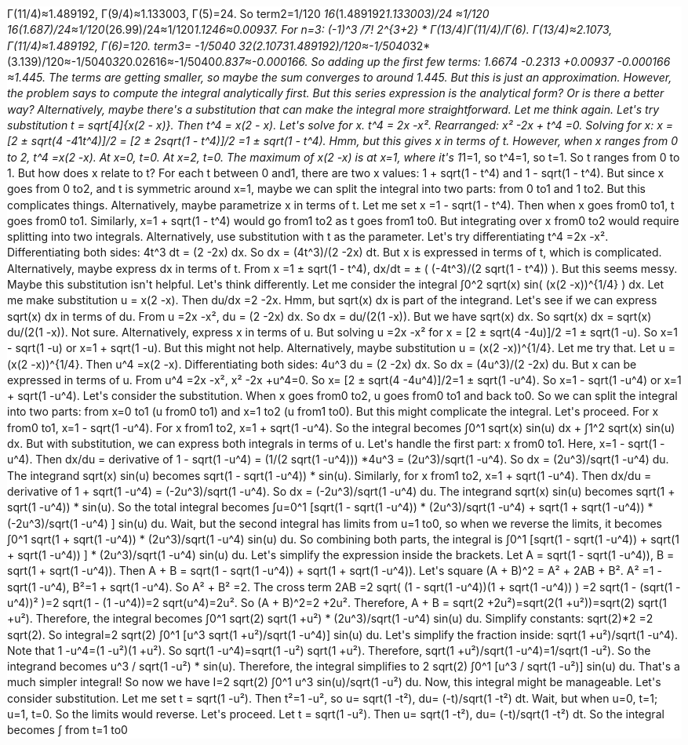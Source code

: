 Γ(11/4)≈1.489192, Γ(9/4)≈1.133003, Γ(5)=24. So term2=1/120 *16*(1.489192*1.133003)/24 ≈1/120 *16*(1.687)/24≈1/120*(26.99)/24≈1/120*1.1246≈0.00937. For n=3: (-1)^3 /7! *2^{3+2} * Γ(13/4)Γ(11/4)/Γ(6). Γ(13/4)≈2.1073, Γ(11/4)≈1.489192, Γ(6)=120. term3= -1/5040 *32*(2.1073*1.489192)/120≈-1/5040*32*(3.139)/120≈-1/5040*32*0.02616≈-1/5040*0.837≈-0.000166. So adding up the first few terms: 1.6674 -0.2313 +0.00937 -0.000166 ≈1.445. The terms are getting smaller, so maybe the sum converges to around 1.445. But this is just an approximation. However, the problem says to compute the integral analytically first. But this series expression is the analytical form? Or is there a better way? Alternatively, maybe there's a substitution that can make the integral more straightforward. Let me think again. Let's try substitution t = sqrt[4]{x(2 - x)}. Then t^4 = x(2 - x). Let's solve for x. t^4 = 2x -x². Rearranged: x² -2x + t^4 =0. Solving for x: x = [2 ± sqrt(4 -4*1*t^4)]/2 = [2 ± 2sqrt(1 - t^4)]/2 =1 ± sqrt(1 - t^4). Hmm, but this gives x in terms of t. However, when x ranges from 0 to 2, t^4 =x(2 -x). At x=0, t=0. At x=2, t=0. The maximum of x(2 -x) is at x=1, where it's 1*1=1, so t^4=1, so t=1. So t ranges from 0 to 1. But how does x relate to t? For each t between 0 and1, there are two x values: 1 + sqrt(1 - t^4) and 1 - sqrt(1 - t^4). But since x goes from 0 to2, and t is symmetric around x=1, maybe we can split the integral into two parts: from 0 to1 and 1 to2. But this complicates things. Alternatively, maybe parametrize x in terms of t. Let me set x =1 - sqrt(1 - t^4). Then when x goes from0 to1, t goes from0 to1. Similarly, x=1 + sqrt(1 - t^4) would go from1 to2 as t goes from1 to0. But integrating over x from0 to2 would require splitting into two integrals. Alternatively, use substitution with t as the parameter. Let's try differentiating t^4 =2x -x². Differentiating both sides: 4t^3 dt = (2 -2x) dx. So dx = (4t^3)/(2 -2x) dt. But x is expressed in terms of t, which is complicated. Alternatively, maybe express dx in terms of t. From x =1 ± sqrt(1 - t^4), dx/dt = ± ( (-4t^3)/(2 sqrt(1 - t^4)) ). But this seems messy. Maybe this substitution isn't helpful. Let's think differently. Let me consider the integral ∫0^2 sqrt(x) sin( (x(2 -x))^{1/4} ) dx. Let me make substitution u = x(2 -x). Then du/dx =2 -2x. Hmm, but sqrt(x) dx is part of the integrand. Let's see if we can express sqrt(x) dx in terms of du. From u =2x -x², du = (2 -2x) dx. So dx = du/(2(1 -x)). But we have sqrt(x) dx. So sqrt(x) dx = sqrt(x) du/(2(1 -x)). Not sure. Alternatively, express x in terms of u. But solving u =2x -x² for x = [2 ± sqrt(4 -4u)]/2 =1 ± sqrt(1 -u). So x=1 - sqrt(1 -u) or x=1 + sqrt(1 -u). But this might not help. Alternatively, maybe substitution u = (x(2 -x))^{1/4}. Let me try that. Let u = (x(2 -x))^{1/4}. Then u^4 =x(2 -x). Differentiating both sides: 4u^3 du = (2 -2x) dx. So dx = (4u^3)/(2 -2x) du. But x can be expressed in terms of u. From u^4 =2x -x², x² -2x +u^4=0. So x= [2 ± sqrt(4 -4u^4)]/2=1 ± sqrt(1 -u^4). So x=1 - sqrt(1 -u^4) or x=1 + sqrt(1 -u^4). Let's consider the substitution. When x goes from0 to2, u goes from0 to1 and back to0. So we can split the integral into two parts: from x=0 to1 (u from0 to1) and x=1 to2 (u from1 to0). But this might complicate the integral. Let's proceed. For x from0 to1, x=1 - sqrt(1 -u^4). For x from1 to2, x=1 + sqrt(1 -u^4). So the integral becomes ∫0^1 sqrt(x) sin(u) dx + ∫1^2 sqrt(x) sin(u) dx. But with substitution, we can express both integrals in terms of u. Let's handle the first part: x from0 to1. Here, x=1 - sqrt(1 -u^4). Then dx/du = derivative of 1 - sqrt(1 -u^4) = (1/(2 sqrt(1 -u^4))) *4u^3 = (2u^3)/sqrt(1 -u^4). So dx = (2u^3)/sqrt(1 -u^4) du. The integrand sqrt(x) sin(u) becomes sqrt(1 - sqrt(1 -u^4)) * sin(u). Similarly, for x from1 to2, x=1 + sqrt(1 -u^4). Then dx/du = derivative of 1 + sqrt(1 -u^4) = (-2u^3)/sqrt(1 -u^4). So dx = (-2u^3)/sqrt(1 -u^4) du. The integrand sqrt(x) sin(u) becomes sqrt(1 + sqrt(1 -u^4)) * sin(u). So the total integral becomes ∫u=0^1 [sqrt(1 - sqrt(1 -u^4)) * (2u^3)/sqrt(1 -u^4) + sqrt(1 + sqrt(1 -u^4)) * (-2u^3)/sqrt(1 -u^4) ] sin(u) du. Wait, but the second integral has limits from u=1 to0, so when we reverse the limits, it becomes ∫0^1 sqrt(1 + sqrt(1 -u^4)) * (2u^3)/sqrt(1 -u^4) sin(u) du. So combining both parts, the integral is ∫0^1 [sqrt(1 - sqrt(1 -u^4)) + sqrt(1 + sqrt(1 -u^4)) ] * (2u^3)/sqrt(1 -u^4) sin(u) du. Let's simplify the expression inside the brackets. Let A = sqrt(1 - sqrt(1 -u^4)), B = sqrt(1 + sqrt(1 -u^4)). Then A + B = sqrt(1 - sqrt(1 -u^4)) + sqrt(1 + sqrt(1 -u^4)). Let's square (A + B)^2 = A² + 2AB + B². A² =1 - sqrt(1 -u^4), B²=1 + sqrt(1 -u^4). So A² + B² =2. The cross term 2AB =2 sqrt( (1 - sqrt(1 -u^4))(1 + sqrt(1 -u^4)) ) =2 sqrt(1 - (sqrt(1 -u^4))² )=2 sqrt(1 - (1 -u^4))=2 sqrt(u^4)=2u². So (A + B)^2=2 +2u². Therefore, A + B = sqrt(2 +2u²)=sqrt(2(1 +u²))=sqrt(2) sqrt(1 +u²). Therefore, the integral becomes ∫0^1 sqrt(2) sqrt(1 +u²) * (2u^3)/sqrt(1 -u^4) sin(u) du. Simplify constants: sqrt(2)*2 =2 sqrt(2). So integral=2 sqrt(2) ∫0^1 [u^3 sqrt(1 +u²)/sqrt(1 -u^4)] sin(u) du. Let's simplify the fraction inside: sqrt(1 +u²)/sqrt(1 -u^4). Note that 1 -u^4=(1 -u²)(1 +u²). So sqrt(1 -u^4)=sqrt(1 -u²) sqrt(1 +u²). Therefore, sqrt(1 +u²)/sqrt(1 -u^4)=1/sqrt(1 -u²). So the integrand becomes u^3 / sqrt(1 -u²) * sin(u). Therefore, the integral simplifies to 2 sqrt(2) ∫0^1 [u^3 / sqrt(1 -u²)] sin(u) du. That's a much simpler integral! So now we have I=2 sqrt(2) ∫0^1 u^3 sin(u)/sqrt(1 -u²) du. Now, this integral might be manageable. Let's consider substitution. Let me set t = sqrt(1 -u²). Then t²=1 -u², so u= sqrt(1 -t²), du= (-t)/sqrt(1 -t²) dt. Wait, but when u=0, t=1; u=1, t=0. So the limits would reverse. Let's proceed. Let t = sqrt(1 -u²). Then u= sqrt(1 -t²), du= (-t)/sqrt(1 -t²) dt. So the integral becomes ∫ from t=1 to0